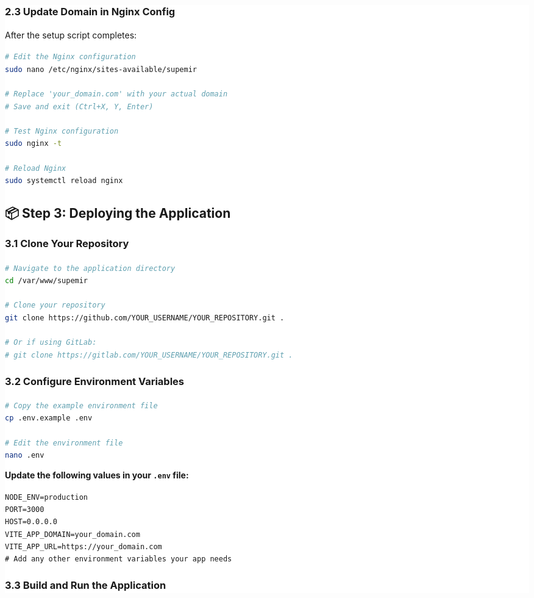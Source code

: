 ### 2.3 Update Domain in Nginx Config

After the setup script completes:

```bash
# Edit the Nginx configuration
sudo nano /etc/nginx/sites-available/supemir

# Replace 'your_domain.com' with your actual domain
# Save and exit (Ctrl+X, Y, Enter)

# Test Nginx configuration
sudo nginx -t

# Reload Nginx
sudo systemctl reload nginx
```

## 📦 Step 3: Deploying the Application

### 3.1 Clone Your Repository

```bash
# Navigate to the application directory
cd /var/www/supemir

# Clone your repository
git clone https://github.com/YOUR_USERNAME/YOUR_REPOSITORY.git .

# Or if using GitLab:
# git clone https://gitlab.com/YOUR_USERNAME/YOUR_REPOSITORY.git .
```

### 3.2 Configure Environment Variables

```bash
# Copy the example environment file
cp .env.example .env

# Edit the environment file
nano .env
```

**Update the following values in your `.env` file:**
```env
NODE_ENV=production
PORT=3000
HOST=0.0.0.0
VITE_APP_DOMAIN=your_domain.com
VITE_APP_URL=https://your_domain.com
# Add any other environment variables your app needs
```

### 3.3 Build and Run the Application
